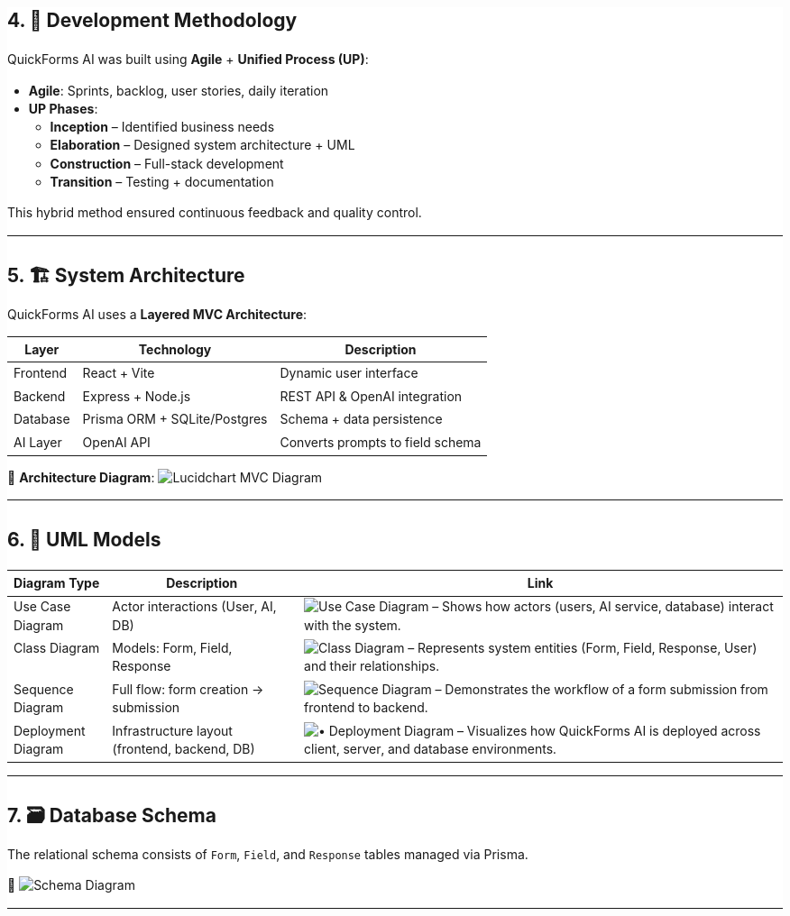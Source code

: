 ## 4. 🔧 Development Methodology

QuickForms AI was built using **Agile** + **Unified Process (UP)**:

- **Agile**: Sprints, backlog, user stories, daily iteration
- **UP Phases**:
  - **Inception** – Identified business needs
  - **Elaboration** – Designed system architecture + UML
  - **Construction** – Full-stack development
  - **Transition** – Testing + documentation

This hybrid method ensured continuous feedback and quality control.

---

## 5. 🏗️ System Architecture

QuickForms AI uses a **Layered MVC Architecture**:

| Layer      | Technology                  | Description                      |
|------------|------------------------------|----------------------------------|
| Frontend   | React + Vite                 | Dynamic user interface           |
| Backend    | Express + Node.js            | REST API & OpenAI integration    |
| Database   | Prisma ORM + SQLite/Postgres | Schema + data persistence        |
| AI Layer   | OpenAI API                   | Converts prompts to field schema |

🔗 **Architecture Diagram**: ![Lucidchart MVC Diagram](https://lucid.app/lucidchart/d8e710bf-4389-41f4-a888-cc2ecd8e624f/edit?invitationId=inv_9112dfff-f1b4-4c81-b86f-ce0fc562cd2d)

---

## 6. 🧩 UML Models

| Diagram Type        | Description                                         | Link |
|---------------------|-----------------------------------------------------|------|
| Use Case Diagram     | Actor interactions (User, AI, DB)                  | ![Use Case Diagram – Shows how actors (users, AI service, database) interact with the system.](https://lucid.app/lucidchart/a958eb5a-2790-42cb-816e-fdb398adc52e/edit?invitationId=inv_0231e5f8-16bd-4074-8d77-3396ada87276) |
| Class Diagram        | Models: Form, Field, Response                      | ![Class Diagram – Represents system entities (Form, Field, Response, User) and their relationships.](https://lucid.app/lucidchart/55b5dab0-e8ed-4ffc-944c-bedf769bfb33/edit?invitationId=inv_edfc7d03-f8fb-49f1-903b-395032d01eaf) |
| Sequence Diagram     | Full flow: form creation → submission              | ![Sequence Diagram – Demonstrates the workflow of a form submission from frontend to backend.](https://lucid.app/lucidchart/9ebac5f8-2750-4c49-a818-a68a9c01148f/edit?invitationId=inv_a858d1aa-8893-44db-b14a-b05e9f610924) |
| Deployment Diagram   | Infrastructure layout (frontend, backend, DB)      | ![•	Deployment Diagram – Visualizes how QuickForms AI is deployed across client, server, and database environments.](https://lucid.app/lucidchart/1c700ff5-06c7-4310-b4ef-26c5ae98bbab/edit?invitationId=inv_aa12924c-587a-43bd-adfd-b25f6b2aed0f) |

---

## 7. 🗃️ Database Schema

The relational schema consists of `Form`, `Field`, and `Response` tables managed via Prisma.

🔗 ![Schema Diagram](https://lucid.app/lucidchart/bb13c9f2-ef7c-4fa7-b07a-97e29cee2578/edit?invitationId=inv_6d3aa4a2-01bd-46cd-8820-9fd786dff201)

---
